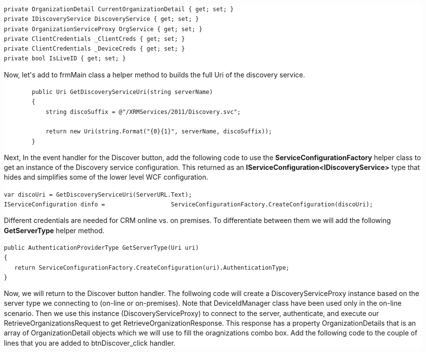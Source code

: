     private OrganizationDetail CurrentOrganizationDetail { get; set; }
    private IDiscoveryService DiscoveryService { get; set; }
    private OrganizationServiceProxy OrgService { get; set; }
    private ClientCredentials _ClientCreds { get; set; }
    private ClientCredentials _DeviceCreds { get; set; }
    private bool IsLiveID { get; set; }

  
  

Now, let's add to frmMain class a helper method to builds the full Uri
of the discovery service.

  
  

            public Uri GetDiscoveryServiceUri(string serverName)
            {
                string discoSuffix = @"/XRMServices/2011/Discovery.svc";

                return new Uri(string.Format("{0}{1}", serverName, discoSuffix));
            }

  
  

Next, In the event handler for the Discover button, add the following
code to use the **ServiceConfigurationFactory** helper class to get an
instance of the Discovery service configuration. This returned as an
**IServiceConfiguration&lt;IDiscoveryService&gt;** type that hides and
simplifies some of the lower level WCF configuration.

  
  

    var discoUri = GetDiscoveryServiceUri(ServerURL.Text);
    IServiceConfiguration dinfo =                   ServiceConfigurationFactory.CreateConfiguration(discoUri);

  
  

Different credentials are needed for CRM online vs. on premises. To
differentiate between them we will add the following **GetServerType**
helper method.

  
  

    public AuthenticationProviderType GetServerType(Uri uri)
    {
       return ServiceConfigurationFactory.CreateConfiguration(uri).AuthenticationType;
    }

  
  

Now, we will return to the Discover button handler. The follwoing code
will create a DiscoveryServiceProxy instance based on the server type we
connecting to (on-line or on-premises). Note that DeviceIdManager class
have been used only in the on-line scenario. Then we use this instance
(DiscoveryServiceProxy) to connect to the server, authenticate, and
execute our RetrieveOrganizationsRequest to get
RetrieveOrganizationResponse. This response has a property
OrganizationDetails that is an array of OrganizationDetail objects which
we will use to fill the oragnizations combo box. Add the following code
to the couple of lines that you are added to btnDiscover\_click handler.
